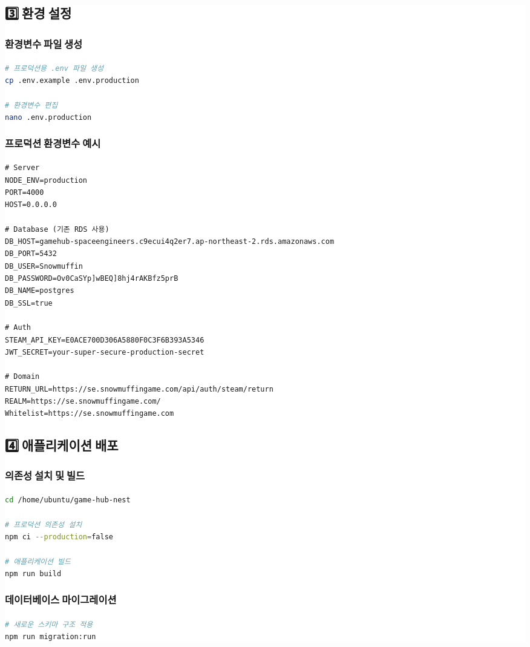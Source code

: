 ## 3️⃣ 환경 설정

### 환경변수 파일 생성
```bash
# 프로덕션용 .env 파일 생성
cp .env.example .env.production

# 환경변수 편집
nano .env.production
```

### 프로덕션 환경변수 예시
```properties
# Server
NODE_ENV=production
PORT=4000
HOST=0.0.0.0

# Database (기존 RDS 사용)
DB_HOST=gamehub-spaceengineers.c9ecui4q2er7.ap-northeast-2.rds.amazonaws.com
DB_PORT=5432
DB_USER=Snowmuffin
DB_PASSWORD=Ov0CaSYp]wBEQ]8hj4rAKBfz5prB
DB_NAME=postgres
DB_SSL=true

# Auth
STEAM_API_KEY=E0ACE700D306A5880F0C3F6B393A5346
JWT_SECRET=your-super-secure-production-secret

# Domain
RETURN_URL=https://se.snowmuffingame.com/api/auth/steam/return
REALM=https://se.snowmuffingame.com/
Whitelist=https://se.snowmuffingame.com
```

## 4️⃣ 애플리케이션 배포

### 의존성 설치 및 빌드
```bash
cd /home/ubuntu/game-hub-nest

# 프로덕션 의존성 설치
npm ci --production=false

# 애플리케이션 빌드
npm run build
```

### 데이터베이스 마이그레이션
```bash
# 새로운 스키마 구조 적용
npm run migration:run
```

